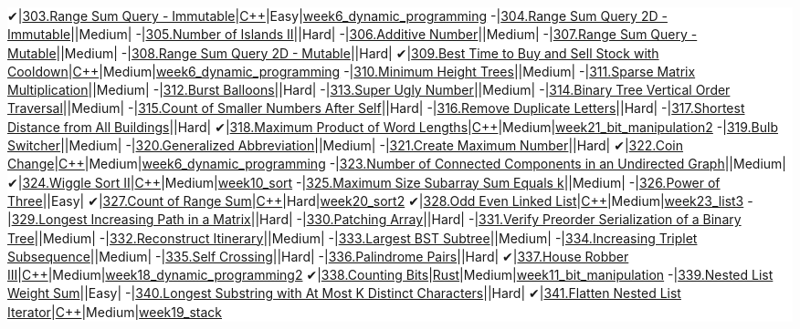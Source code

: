 ✔|[303.Range Sum Query - Immutable](https://leetcode.com/problems/range-sum-query---immutable)|[C++](week6_dynamic_programming/303.range-sum-query-immutable.cpp)|Easy|[week6_dynamic_programming](week6_dynamic_programming)
-|[304.Range Sum Query 2D - Immutable](https://leetcode.com/problems/range-sum-query-2d---immutable)||Medium|
-|[305.Number of Islands II](https://leetcode.com/problems/number-of-islands-ii)||Hard|
-|[306.Additive Number](https://leetcode.com/problems/additive-number)||Medium|
-|[307.Range Sum Query - Mutable](https://leetcode.com/problems/range-sum-query---mutable)||Medium|
-|[308.Range Sum Query 2D - Mutable](https://leetcode.com/problems/range-sum-query-2d---mutable)||Hard|
✔|[309.Best Time to Buy and Sell Stock with Cooldown](https://leetcode.com/problems/best-time-to-buy-and-sell-stock-with-cooldown)|[C++](week6_dynamic_programming/309.best-time-to-buy-and-sell-stock-with-cooldown.cpp)|Medium|[week6_dynamic_programming](week6_dynamic_programming)
-|[310.Minimum Height Trees](https://leetcode.com/problems/minimum-height-trees)||Medium|
-|[311.Sparse Matrix Multiplication](https://leetcode.com/problems/sparse-matrix-multiplication)||Medium|
-|[312.Burst Balloons](https://leetcode.com/problems/burst-balloons)||Hard|
-|[313.Super Ugly Number](https://leetcode.com/problems/super-ugly-number)||Medium|
-|[314.Binary Tree Vertical Order Traversal](https://leetcode.com/problems/binary-tree-vertical-order-traversal)||Medium|
-|[315.Count of Smaller Numbers After Self](https://leetcode.com/problems/count-of-smaller-numbers-after-self)||Hard|
-|[316.Remove Duplicate Letters](https://leetcode.com/problems/remove-duplicate-letters)||Hard|
-|[317.Shortest Distance from All Buildings](https://leetcode.com/problems/shortest-distance-from-all-buildings)||Hard|
✔|[318.Maximum Product of Word Lengths](https://leetcode.com/problems/maximum-product-of-word-lengths)|[C++](week21_bit_manipulation2/318.maximum-product-of-word-lengths.cpp)|Medium|[week21_bit_manipulation2](week21_bit_manipulation2)
-|[319.Bulb Switcher](https://leetcode.com/problems/bulb-switcher)||Medium|
-|[320.Generalized Abbreviation](https://leetcode.com/problems/generalized-abbreviation)||Medium|
-|[321.Create Maximum Number](https://leetcode.com/problems/create-maximum-number)||Hard|
✔|[322.Coin Change](https://leetcode.com/problems/coin-change)|[C++](week6_dynamic_programming/322.coin-change.cpp)|Medium|[week6_dynamic_programming](week6_dynamic_programming)
-|[323.Number of Connected Components in an Undirected Graph](https://leetcode.com/problems/number-of-connected-components-in-an-undirected-graph)||Medium|
✔|[324.Wiggle Sort II](https://leetcode.com/problems/wiggle-sort-ii)|[C++](week10_sort/324.wiggle-sort-ii.cpp)|Medium|[week10_sort](week10_sort)
-|[325.Maximum Size Subarray Sum Equals k](https://leetcode.com/problems/maximum-size-subarray-sum-equals-k)||Medium|
-|[326.Power of Three](https://leetcode.com/problems/power-of-three)||Easy|
✔|[327.Count of Range Sum](https://leetcode.com/problems/count-of-range-sum)|[C++](week20_sort2/327.count-of-range-sum.cpp)|Hard|[week20_sort2](week20_sort2)
✔|[328.Odd Even Linked List](https://leetcode.com/problems/odd-even-linked-list)|[C++](week23_list3/328.odd-even-linked-list.cpp)|Medium|[week23_list3](week23_list3)
-|[329.Longest Increasing Path in a Matrix](https://leetcode.com/problems/longest-increasing-path-in-a-matrix)||Hard|
-|[330.Patching Array](https://leetcode.com/problems/patching-array)||Hard|
-|[331.Verify Preorder Serialization of a Binary Tree](https://leetcode.com/problems/verify-preorder-serialization-of-a-binary-tree)||Medium|
-|[332.Reconstruct Itinerary](https://leetcode.com/problems/reconstruct-itinerary)||Medium|
-|[333.Largest BST Subtree](https://leetcode.com/problems/largest-bst-subtree)||Medium|
-|[334.Increasing Triplet Subsequence](https://leetcode.com/problems/increasing-triplet-subsequence)||Medium|
-|[335.Self Crossing](https://leetcode.com/problems/self-crossing)||Hard|
-|[336.Palindrome Pairs](https://leetcode.com/problems/palindrome-pairs)||Hard|
✔|[337.House Robber III](https://leetcode.com/problems/house-robber-iii)|[C++](week18_dynamic_programming2/337.house-robber-iii.cpp)|Medium|[week18_dynamic_programming2](week18_dynamic_programming2)
✔|[338.Counting Bits](https://leetcode.com/problems/counting-bits)|[Rust](week11_bit_manipulation/338-counting-bits.rs)|Medium|[week11_bit_manipulation](week11_bit_manipulation)
-|[339.Nested List Weight Sum](https://leetcode.com/problems/nested-list-weight-sum)||Easy|
-|[340.Longest Substring with At Most K Distinct Characters](https://leetcode.com/problems/longest-substring-with-at-most-k-distinct-characters)||Hard|
✔|[341.Flatten Nested List Iterator](https://leetcode.com/problems/flatten-nested-list-iterator)|[C++](week19_stack/341.flatten-nested-list-iterator.cpp)|Medium|[week19_stack](week19_stack)